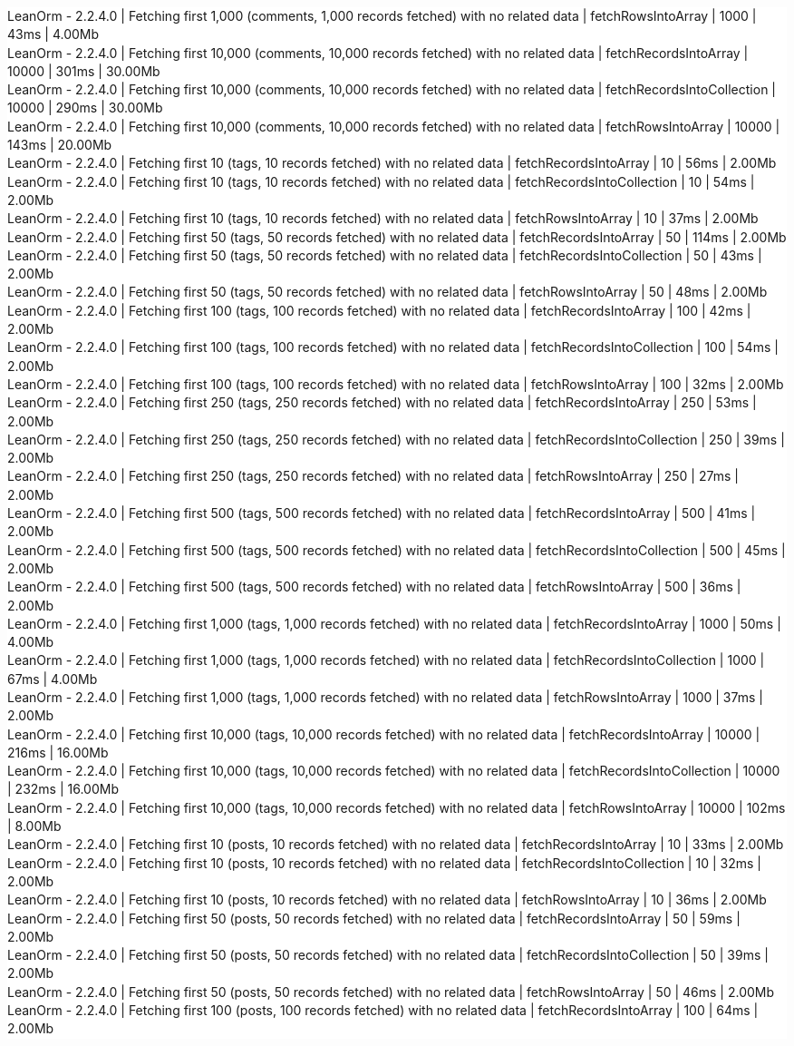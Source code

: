 LeanOrm - 2.2.4.0   | Fetching first 1,000 (comments, 1,000 records fetched) with no related data     | fetchRowsIntoArray         | 1000       | 43ms               | 4.00Mb     
LeanOrm - 2.2.4.0   | Fetching first 10,000 (comments, 10,000 records fetched) with no related data   | fetchRecordsIntoArray      | 10000      | 301ms              | 30.00Mb    
LeanOrm - 2.2.4.0   | Fetching first 10,000 (comments, 10,000 records fetched) with no related data   | fetchRecordsIntoCollection | 10000      | 290ms              | 30.00Mb    
LeanOrm - 2.2.4.0   | Fetching first 10,000 (comments, 10,000 records fetched) with no related data   | fetchRowsIntoArray         | 10000      | 143ms              | 20.00Mb    
LeanOrm - 2.2.4.0   | Fetching first 10 (tags, 10 records fetched) with no related data               | fetchRecordsIntoArray      | 10         | 56ms               | 2.00Mb     
LeanOrm - 2.2.4.0   | Fetching first 10 (tags, 10 records fetched) with no related data               | fetchRecordsIntoCollection | 10         | 54ms               | 2.00Mb     
LeanOrm - 2.2.4.0   | Fetching first 10 (tags, 10 records fetched) with no related data               | fetchRowsIntoArray         | 10         | 37ms               | 2.00Mb     
LeanOrm - 2.2.4.0   | Fetching first 50 (tags, 50 records fetched) with no related data               | fetchRecordsIntoArray      | 50         | 114ms              | 2.00Mb     
LeanOrm - 2.2.4.0   | Fetching first 50 (tags, 50 records fetched) with no related data               | fetchRecordsIntoCollection | 50         | 43ms               | 2.00Mb     
LeanOrm - 2.2.4.0   | Fetching first 50 (tags, 50 records fetched) with no related data               | fetchRowsIntoArray         | 50         | 48ms               | 2.00Mb     
LeanOrm - 2.2.4.0   | Fetching first 100 (tags, 100 records fetched) with no related data             | fetchRecordsIntoArray      | 100        | 42ms               | 2.00Mb     
LeanOrm - 2.2.4.0   | Fetching first 100 (tags, 100 records fetched) with no related data             | fetchRecordsIntoCollection | 100        | 54ms               | 2.00Mb     
LeanOrm - 2.2.4.0   | Fetching first 100 (tags, 100 records fetched) with no related data             | fetchRowsIntoArray         | 100        | 32ms               | 2.00Mb     
LeanOrm - 2.2.4.0   | Fetching first 250 (tags, 250 records fetched) with no related data             | fetchRecordsIntoArray      | 250        | 53ms               | 2.00Mb     
LeanOrm - 2.2.4.0   | Fetching first 250 (tags, 250 records fetched) with no related data             | fetchRecordsIntoCollection | 250        | 39ms               | 2.00Mb     
LeanOrm - 2.2.4.0   | Fetching first 250 (tags, 250 records fetched) with no related data             | fetchRowsIntoArray         | 250        | 27ms               | 2.00Mb     
LeanOrm - 2.2.4.0   | Fetching first 500 (tags, 500 records fetched) with no related data             | fetchRecordsIntoArray      | 500        | 41ms               | 2.00Mb     
LeanOrm - 2.2.4.0   | Fetching first 500 (tags, 500 records fetched) with no related data             | fetchRecordsIntoCollection | 500        | 45ms               | 2.00Mb     
LeanOrm - 2.2.4.0   | Fetching first 500 (tags, 500 records fetched) with no related data             | fetchRowsIntoArray         | 500        | 36ms               | 2.00Mb     
LeanOrm - 2.2.4.0   | Fetching first 1,000 (tags, 1,000 records fetched) with no related data         | fetchRecordsIntoArray      | 1000       | 50ms               | 4.00Mb     
LeanOrm - 2.2.4.0   | Fetching first 1,000 (tags, 1,000 records fetched) with no related data         | fetchRecordsIntoCollection | 1000       | 67ms               | 4.00Mb     
LeanOrm - 2.2.4.0   | Fetching first 1,000 (tags, 1,000 records fetched) with no related data         | fetchRowsIntoArray         | 1000       | 37ms               | 2.00Mb     
LeanOrm - 2.2.4.0   | Fetching first 10,000 (tags, 10,000 records fetched) with no related data       | fetchRecordsIntoArray      | 10000      | 216ms              | 16.00Mb    
LeanOrm - 2.2.4.0   | Fetching first 10,000 (tags, 10,000 records fetched) with no related data       | fetchRecordsIntoCollection | 10000      | 232ms              | 16.00Mb    
LeanOrm - 2.2.4.0   | Fetching first 10,000 (tags, 10,000 records fetched) with no related data       | fetchRowsIntoArray         | 10000      | 102ms              | 8.00Mb     
LeanOrm - 2.2.4.0   | Fetching first 10 (posts, 10 records fetched) with no related data              | fetchRecordsIntoArray      | 10         | 33ms               | 2.00Mb     
LeanOrm - 2.2.4.0   | Fetching first 10 (posts, 10 records fetched) with no related data              | fetchRecordsIntoCollection | 10         | 32ms               | 2.00Mb     
LeanOrm - 2.2.4.0   | Fetching first 10 (posts, 10 records fetched) with no related data              | fetchRowsIntoArray         | 10         | 36ms               | 2.00Mb     
LeanOrm - 2.2.4.0   | Fetching first 50 (posts, 50 records fetched) with no related data              | fetchRecordsIntoArray      | 50         | 59ms               | 2.00Mb     
LeanOrm - 2.2.4.0   | Fetching first 50 (posts, 50 records fetched) with no related data              | fetchRecordsIntoCollection | 50         | 39ms               | 2.00Mb     
LeanOrm - 2.2.4.0   | Fetching first 50 (posts, 50 records fetched) with no related data              | fetchRowsIntoArray         | 50         | 46ms               | 2.00Mb     
LeanOrm - 2.2.4.0   | Fetching first 100 (posts, 100 records fetched) with no related data            | fetchRecordsIntoArray      | 100        | 64ms               | 2.00Mb     
